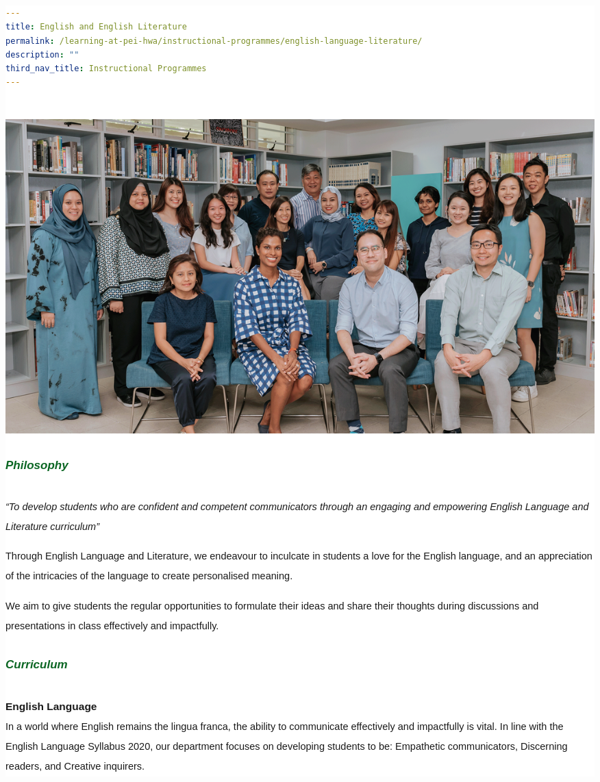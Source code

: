 ```yaml
---
title: English and English Literature
permalink: /learning-at-pei-hwa/instructional-programmes/english-language-literature/
description: ""
third_nav_title: Instructional Programmes
---
```

<img style="width: 100%; height: auto;margin-top:30px;" alt="Image" src="https://raw.githubusercontent.com/isomerpages/moe-peihwasec/staging/images/Learning%20%40%20Pei%20Hwa/Instructional%20Programme/Banner/englishnenglishliteraturebanner.png">



<h6 style="color:#0B6623;font-family:sans-serif;font-weight:bold;margin-top:30px;"><strong style="font-family:sans-serif;font-size:17px;color:#0B6623;">Philosophy </strong></h6>
	
<p style="font-size:14.5px; line-height:2;font-family:sans-serif;margin-top:0px;"><i style="font-size:14.5px;font-family:sans-serif;color: inherit;">“To develop students who are confident and competent communicators through an engaging and empowering English Language and Literature curriculum”</i></p>
<p style="font-size:14.5px; line-height:2;font-family:sans-serif;margin-top:0px;">Through English Language and Literature, we endeavour to inculcate in students a love for the English language, and an appreciation of the intricacies of the language to create personalised meaning. </p>
<p style="font-size:14.5px; line-height:2;font-family:sans-serif;margin-top:0px;">We aim to give students the regular opportunities to formulate their ideas and share their thoughts during discussions and presentations in class effectively and impactfully. </p>


<h6 style="color:#0B6623;font-family:sans-serif;font-weight:bold;margin-top:30px;"><strong style="font-family:sans-serif;font-size:17px;color:#0B6623;">Curriculum</strong></h6>

<p style="line-height:2;margin-top:5px;margin-bottom:0;font-family:sans-serif;font-size:15.5px;"><strong style="font-family:sans-serif;">English Language</strong></p>
<p style="font-size:14.5px; line-height:2.0;margin-top:0px;font-family:sans-serif;">In a world where English remains the lingua franca, the ability to communicate effectively and impactfully is vital. In line with the English Language Syllabus 2020, our department focuses on developing students to be: Empathetic communicators, Discerning readers, and Creative inquirers. </p>
